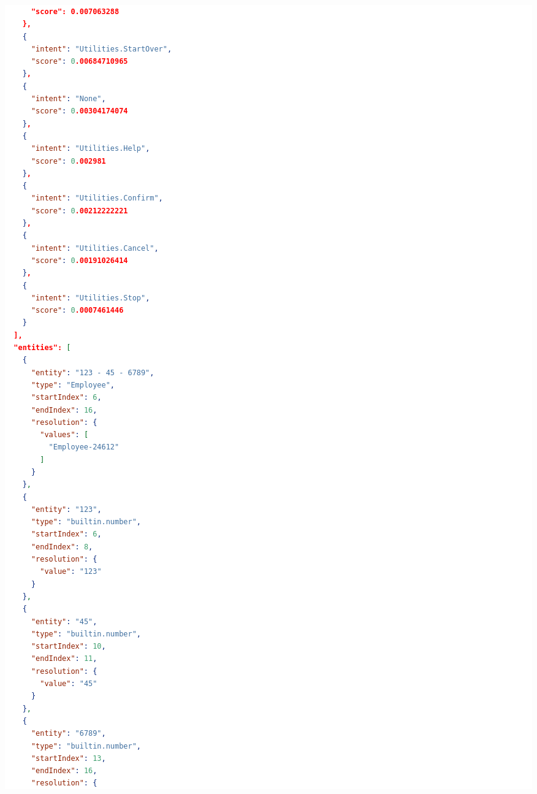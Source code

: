 ```JSON
      "score": 0.007063288
    },
    {
      "intent": "Utilities.StartOver",
      "score": 0.00684710965
    },
    {
      "intent": "None",
      "score": 0.00304174074
    },
    {
      "intent": "Utilities.Help",
      "score": 0.002981
    },
    {
      "intent": "Utilities.Confirm",
      "score": 0.00212222221
    },
    {
      "intent": "Utilities.Cancel",
      "score": 0.00191026414
    },
    {
      "intent": "Utilities.Stop",
      "score": 0.0007461446
    }
  ],
  "entities": [
    {
      "entity": "123 - 45 - 6789",
      "type": "Employee",
      "startIndex": 6,
      "endIndex": 16,
      "resolution": {
        "values": [
          "Employee-24612"
        ]
      }
    },
    {
      "entity": "123",
      "type": "builtin.number",
      "startIndex": 6,
      "endIndex": 8,
      "resolution": {
        "value": "123"
      }
    },
    {
      "entity": "45",
      "type": "builtin.number",
      "startIndex": 10,
      "endIndex": 11,
      "resolution": {
        "value": "45"
      }
    },
    {
      "entity": "6789",
      "type": "builtin.number",
      "startIndex": 13,
      "endIndex": 16,
      "resolution": {
```